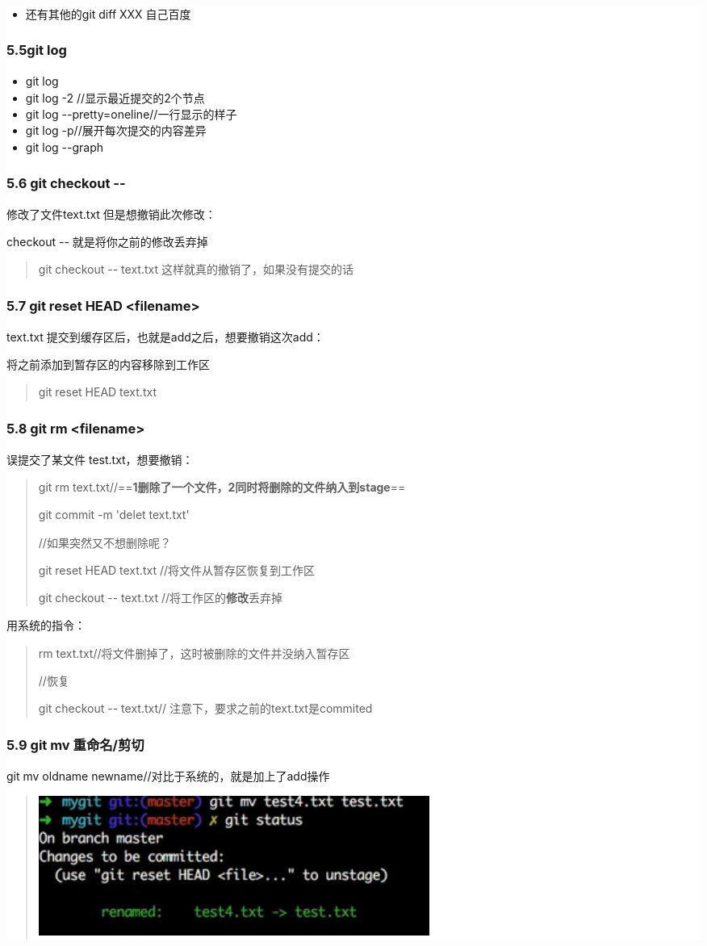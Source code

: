 * 还有其他的git diff XXX 自己百度

### 5.5git log

* git log 
* git log  -2 //显示最近提交的2个节点
* git log --pretty=oneline//一行显示的样子
* git log -p//展开每次提交的内容差异
* git log --graph

### 5.6 git checkout --

修改了文件text.txt 但是想撤销此次修改：

checkout -- 就是将你之前的修改丢弃掉

> git checkout -- text.txt 这样就真的撤销了，如果没有提交的话

### 5.7 git reset HEAD \<filename>

text.txt 提交到缓存区后，也就是add之后，想要撤销这次add：

将之前添加到暂存区的内容移除到工作区

> git reset HEAD text.txt

### 5.8 git rm <filename\>

误提交了某文件 test.txt，想要撤销：

> git rm text.txt//==**1删除了一个文件，2同时将删除的文件纳入到stage**==
>
> git commit -m 'delet text.txt'
>
> //如果突然又不想删除呢？
>
> git  reset HEAD text.txt //将文件从暂存区恢复到工作区
>
> git  checkout -- text.txt //将工作区的**修改**丢弃掉

用系统的指令：

> rm text.txt//将文件删掉了，这时被删除的文件并没纳入暂存区
>
> //恢复
>
> git checkout -- text.txt// 注意下，要求之前的text.txt是commited

### 5.9 git mv 重命名/剪切

git mv oldname newname//对比于系统的，就是加上了add操作  

> ![1570946510573](Git与GitHub的学习笔记-实验楼.assets/1570946510573.png)
